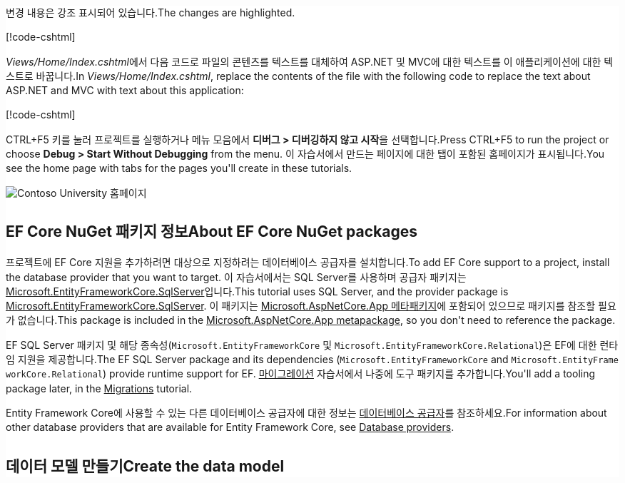 <span data-ttu-id="77e36-160">변경 내용은 강조 표시되어 있습니다.</span><span class="sxs-lookup"><span data-stu-id="77e36-160">The changes are highlighted.</span></span>

[!code-cshtml[](intro/samples/cu/Views/Shared/_Layout.cshtml?highlight=6,34-48,63)]

<span data-ttu-id="77e36-161">*Views/Home/Index.cshtml*에서 다음 코드로 파일의 콘텐츠를 텍스트를 대체하여 ASP.NET 및 MVC에 대한 텍스트를 이 애플리케이션에 대한 텍스트로 바꿉니다.</span><span class="sxs-lookup"><span data-stu-id="77e36-161">In *Views/Home/Index.cshtml*, replace the contents of the file with the following code to replace the text about ASP.NET and MVC with text about this application:</span></span>

[!code-cshtml[](intro/samples/cu/Views/Home/Index.cshtml)]

<span data-ttu-id="77e36-162">CTRL+F5 키를 눌러 프로젝트를 실행하거나 메뉴 모음에서 **디버그 > 디버깅하지 않고 시작**을 선택합니다.</span><span class="sxs-lookup"><span data-stu-id="77e36-162">Press CTRL+F5 to run the project or choose **Debug > Start Without Debugging** from the menu.</span></span> <span data-ttu-id="77e36-163">이 자습서에서 만드는 페이지에 대한 탭이 포함된 홈페이지가 표시됩니다.</span><span class="sxs-lookup"><span data-stu-id="77e36-163">You see the home page with tabs for the pages you'll create in these tutorials.</span></span>

![Contoso University 홈페이지](intro/_static/home-page.png)

## <a name="about-ef-core-nuget-packages"></a><span data-ttu-id="77e36-165">EF Core NuGet 패키지 정보</span><span class="sxs-lookup"><span data-stu-id="77e36-165">About EF Core NuGet packages</span></span>

<span data-ttu-id="77e36-166">프로젝트에 EF Core 지원을 추가하려면 대상으로 지정하려는 데이터베이스 공급자를 설치합니다.</span><span class="sxs-lookup"><span data-stu-id="77e36-166">To add EF Core support to a project, install the database provider that you want to target.</span></span> <span data-ttu-id="77e36-167">이 자습서에서는 SQL Server를 사용하며 공급자 패키지는 [Microsoft.EntityFrameworkCore.SqlServer](https://www.nuget.org/packages/Microsoft.EntityFrameworkCore.SqlServer/)입니다.</span><span class="sxs-lookup"><span data-stu-id="77e36-167">This tutorial uses SQL Server, and the provider package is [Microsoft.EntityFrameworkCore.SqlServer](https://www.nuget.org/packages/Microsoft.EntityFrameworkCore.SqlServer/).</span></span> <span data-ttu-id="77e36-168">이 패키지는 [Microsoft.AspNetCore.App 메타패키지](xref:fundamentals/metapackage-app)에 포함되어 있으므로 패키지를 참조할 필요가 없습니다.</span><span class="sxs-lookup"><span data-stu-id="77e36-168">This package is included in the [Microsoft.AspNetCore.App metapackage](xref:fundamentals/metapackage-app), so you don't need to reference the package.</span></span>

<span data-ttu-id="77e36-169">EF SQL Server 패키지 및 해당 종속성(`Microsoft.EntityFrameworkCore` 및 `Microsoft.EntityFrameworkCore.Relational`)은 EF에 대한 런타임 지원을 제공합니다.</span><span class="sxs-lookup"><span data-stu-id="77e36-169">The EF SQL Server package and its dependencies (`Microsoft.EntityFrameworkCore` and `Microsoft.EntityFrameworkCore.Relational`) provide runtime support for EF.</span></span> <span data-ttu-id="77e36-170">[마이그레이션](migrations.md) 자습서에서 나중에 도구 패키지를 추가합니다.</span><span class="sxs-lookup"><span data-stu-id="77e36-170">You'll add a tooling package later, in the [Migrations](migrations.md) tutorial.</span></span>

<span data-ttu-id="77e36-171">Entity Framework Core에 사용할 수 있는 다른 데이터베이스 공급자에 대한 정보는 [데이터베이스 공급자](/ef/core/providers/)를 참조하세요.</span><span class="sxs-lookup"><span data-stu-id="77e36-171">For information about other database providers that are available for Entity Framework Core, see [Database providers](/ef/core/providers/).</span></span>

## <a name="create-the-data-model"></a><span data-ttu-id="77e36-172">데이터 모델 만들기</span><span class="sxs-lookup"><span data-stu-id="77e36-172">Create the data model</span></span>
